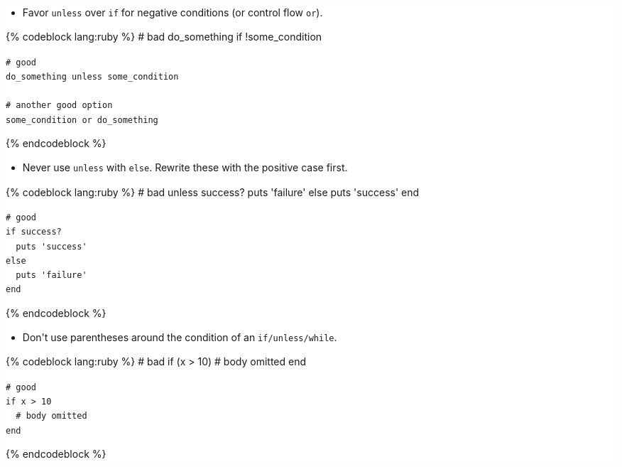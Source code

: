 * Favor `unless` over `if` for negative conditions (or control
  flow `or`).

{% codeblock lang:ruby %}
    # bad
    do_something if !some_condition

    # good
    do_something unless some_condition

    # another good option
    some_condition or do_something
{% endcodeblock %}

* Never use `unless` with `else`. Rewrite these with the positive case first.

{% codeblock lang:ruby %}
    # bad
    unless success?
      puts 'failure'
    else
      puts 'success'
    end

    # good
    if success?
      puts 'success'
    else
      puts 'failure'
    end
{% endcodeblock %}

* Don't use parentheses around the condition of an `if/unless/while`.

{% codeblock lang:ruby %}
    # bad
    if (x > 10)
      # body omitted
    end

    # good
    if x > 10
      # body omitted
    end
{% endcodeblock %}
